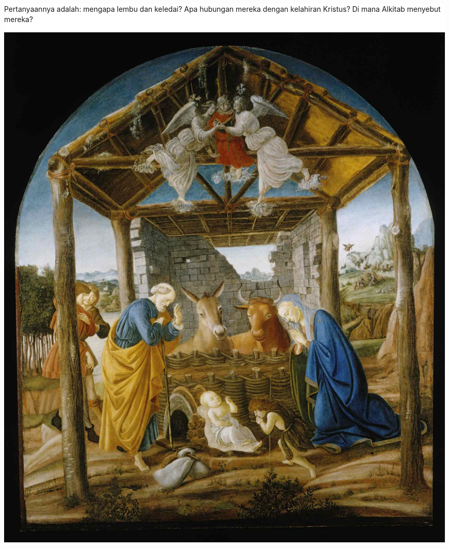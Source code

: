 Pertanyaannya adalah: mengapa lembu dan keledai? Apa hubungan mereka dengan kelahiran Kristus? Di mana Alkitab menyebut mereka?

![christmas nativity ox ass Botticelli jesus birth](nativity_botticelli.jpg 'Botticelli, Nativity (c. 1473)')
